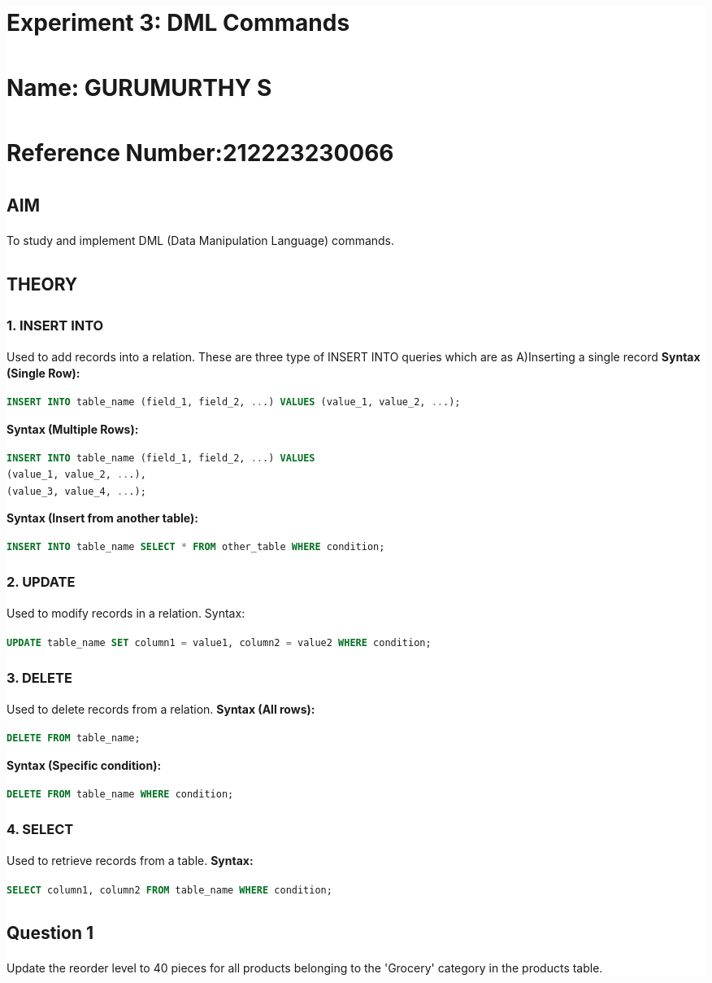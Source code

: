 # Experiment 3: DML Commands
# Name: GURUMURTHY S
# Reference Number:212223230066
## AIM
To study and implement DML (Data Manipulation Language) commands.

## THEORY

### 1. INSERT INTO
Used to add records into a relation.
These are three type of INSERT INTO queries which are as
A)Inserting a single record
**Syntax (Single Row):**
```sql
INSERT INTO table_name (field_1, field_2, ...) VALUES (value_1, value_2, ...);
```
**Syntax (Multiple Rows):**
```sql
INSERT INTO table_name (field_1, field_2, ...) VALUES
(value_1, value_2, ...),
(value_3, value_4, ...);
```
**Syntax (Insert from another table):**
```sql
INSERT INTO table_name SELECT * FROM other_table WHERE condition;
```
### 2. UPDATE
Used to modify records in a relation.
Syntax:
```sql
UPDATE table_name SET column1 = value1, column2 = value2 WHERE condition;
```
### 3. DELETE
Used to delete records from a relation.
**Syntax (All rows):**
```sql
DELETE FROM table_name;
```
**Syntax (Specific condition):**
```sql
DELETE FROM table_name WHERE condition;
```
### 4. SELECT
Used to retrieve records from a table.
**Syntax:**
```sql
SELECT column1, column2 FROM table_name WHERE condition;
```
**Question 1**
--
Update the reorder level to 40 pieces for all products belonging to the 'Grocery' category in the products table.
